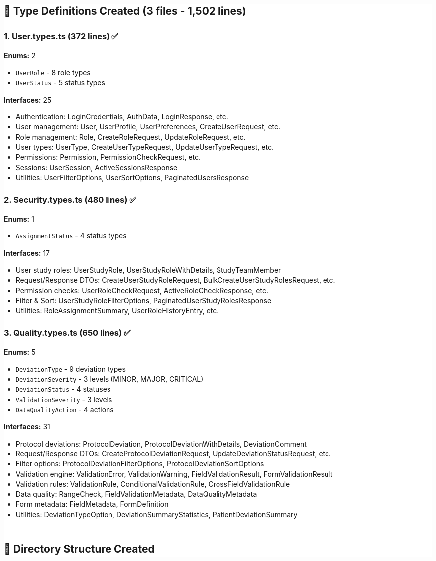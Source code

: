 
## 📝 Type Definitions Created (3 files - 1,502 lines)

### 1. User.types.ts (372 lines) ✅
**Enums:** 2
- `UserRole` - 8 role types
- `UserStatus` - 5 status types

**Interfaces:** 25
- Authentication: LoginCredentials, AuthData, LoginResponse, etc.
- User management: User, UserProfile, UserPreferences, CreateUserRequest, etc.
- Role management: Role, CreateRoleRequest, UpdateRoleRequest, etc.
- User types: UserType, CreateUserTypeRequest, UpdateUserTypeRequest, etc.
- Permissions: Permission, PermissionCheckRequest, etc.
- Sessions: UserSession, ActiveSessionsResponse
- Utilities: UserFilterOptions, UserSortOptions, PaginatedUsersResponse

### 2. Security.types.ts (480 lines) ✅
**Enums:** 1
- `AssignmentStatus` - 4 status types

**Interfaces:** 17
- User study roles: UserStudyRole, UserStudyRoleWithDetails, StudyTeamMember
- Request/Response DTOs: CreateUserStudyRoleRequest, BulkCreateUserStudyRolesRequest, etc.
- Permission checks: UserRoleCheckRequest, ActiveRoleCheckResponse, etc.
- Filter & Sort: UserStudyRoleFilterOptions, PaginatedUserStudyRolesResponse
- Utilities: RoleAssignmentSummary, UserRoleHistoryEntry, etc.

### 3. Quality.types.ts (650 lines) ✅
**Enums:** 5
- `DeviationType` - 9 deviation types
- `DeviationSeverity` - 3 levels (MINOR, MAJOR, CRITICAL)
- `DeviationStatus` - 4 statuses
- `ValidationSeverity` - 3 levels
- `DataQualityAction` - 4 actions

**Interfaces:** 31
- Protocol deviations: ProtocolDeviation, ProtocolDeviationWithDetails, DeviationComment
- Request/Response DTOs: CreateProtocolDeviationRequest, UpdateDeviationStatusRequest, etc.
- Filter options: ProtocolDeviationFilterOptions, ProtocolDeviationSortOptions
- Validation engine: ValidationError, ValidationWarning, FieldValidationResult, FormValidationResult
- Validation rules: ValidationRule, ConditionalValidationRule, CrossFieldValidationRule
- Data quality: RangeCheck, FieldValidationMetadata, DataQualityMetadata
- Form metadata: FieldMetadata, FormDefinition
- Utilities: DeviationTypeOption, DeviationSummaryStatistics, PatientDeviationSummary

---

## 📁 Directory Structure Created
